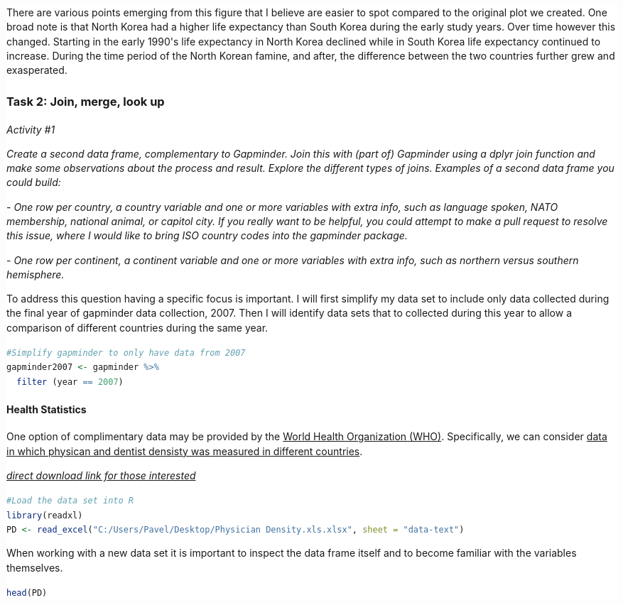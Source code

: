 There are various points emerging from this figure that I believe are easier to spot compared to the original plot we created. One broad note is that North Korea had a higher life expectancy than South Korea during the early study years. Over time however this changed. Starting in the early 1990's life expectancy in North Korea declined while in South Korea life expectancy continued to increase. During the time period of the North Korean famine, and after, the difference between the two countries further grew and exasperated.

### Task 2: Join, merge, look up

*Activity \#1*

*Create a second data frame, complementary to Gapminder. Join this with (part of) Gapminder using a dplyr join function and make some observations about the process and result. Explore the different types of joins. Examples of a second data frame you could build:*

*- One row per country, a country variable and one or more variables with extra info, such as language spoken, NATO membership, national animal, or capitol city. If you really want to be helpful, you could attempt to make a pull request to resolve this issue, where I would like to bring ISO country codes into the gapminder package.*

*- One row per continent, a continent variable and one or more variables with extra info, such as northern versus southern hemisphere.*

To address this question having a specific focus is important. I will first simplify my data set to include only data collected during the final year of gapminder data collection, 2007. Then I will identify data sets that to collected during this year to allow a comparison of different countries during the same year.

``` r
#Simplify gapminder to only have data from 2007
gapminder2007 <- gapminder %>% 
  filter (year == 2007)
```

#### Health Statistics

One option of complimentary data may be provided by the [World Health Organization (WHO)](http://www.who.int/en/). Specifically, we can consider [data in which physican and dentist densisty was measured in different countries](http://apps.who.int/gho/data/view.main.92100).

[*direct download link for those interested*](http://apps.who.int/gho/athena/data/data.xls?target=GHO/HRH_26,HRH_33,HRH_28,HRH_25,HRH_27,HRH_31,HRH_29,HRH_30,HRH_32&format=xml&profile=excel-xtab&filter=COUNTRY:*&x-sideaxis=COUNTRY;YEAR&x-topaxis=GHO)

``` r
#Load the data set into R
library(readxl)
PD <- read_excel("C:/Users/Pavel/Desktop/Physician Density.xls.xlsx", sheet = "data-text")
```

When working with a new data set it is important to inspect the data frame itself and to become familiar with the variables themselves.

``` r
head(PD)
```
